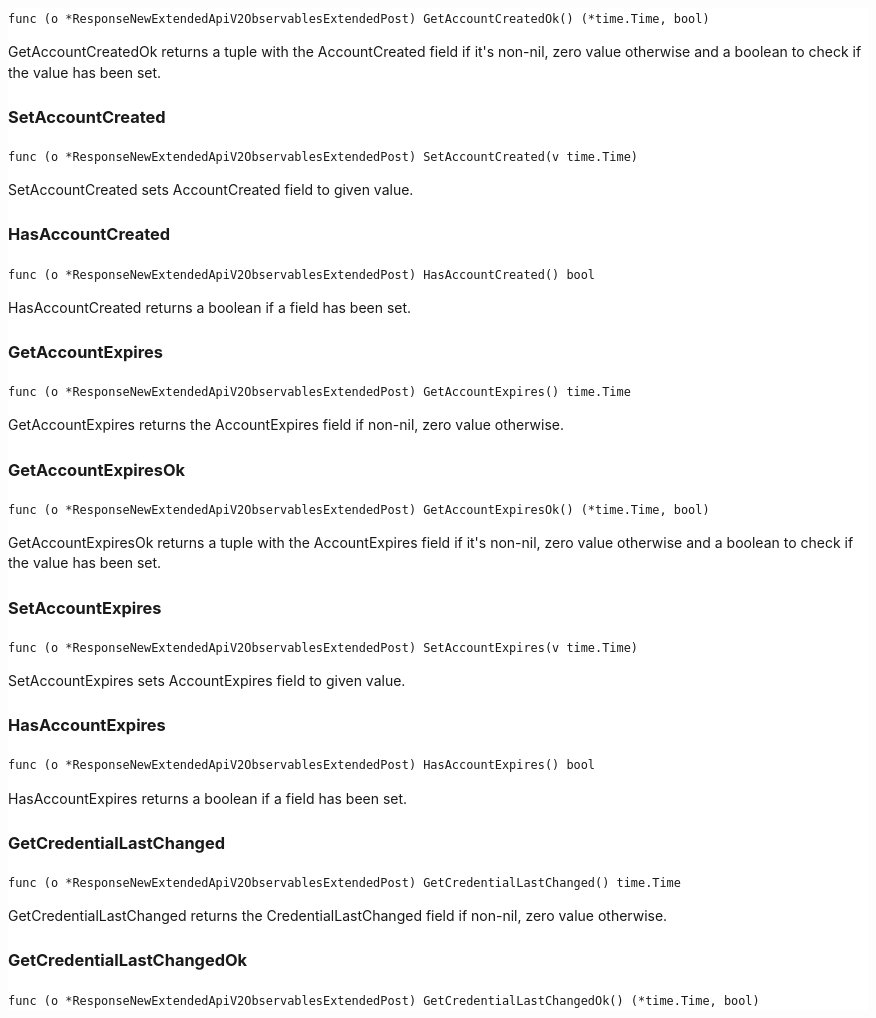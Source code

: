 `func (o *ResponseNewExtendedApiV2ObservablesExtendedPost) GetAccountCreatedOk() (*time.Time, bool)`

GetAccountCreatedOk returns a tuple with the AccountCreated field if it's non-nil, zero value otherwise
and a boolean to check if the value has been set.

### SetAccountCreated

`func (o *ResponseNewExtendedApiV2ObservablesExtendedPost) SetAccountCreated(v time.Time)`

SetAccountCreated sets AccountCreated field to given value.

### HasAccountCreated

`func (o *ResponseNewExtendedApiV2ObservablesExtendedPost) HasAccountCreated() bool`

HasAccountCreated returns a boolean if a field has been set.

### GetAccountExpires

`func (o *ResponseNewExtendedApiV2ObservablesExtendedPost) GetAccountExpires() time.Time`

GetAccountExpires returns the AccountExpires field if non-nil, zero value otherwise.

### GetAccountExpiresOk

`func (o *ResponseNewExtendedApiV2ObservablesExtendedPost) GetAccountExpiresOk() (*time.Time, bool)`

GetAccountExpiresOk returns a tuple with the AccountExpires field if it's non-nil, zero value otherwise
and a boolean to check if the value has been set.

### SetAccountExpires

`func (o *ResponseNewExtendedApiV2ObservablesExtendedPost) SetAccountExpires(v time.Time)`

SetAccountExpires sets AccountExpires field to given value.

### HasAccountExpires

`func (o *ResponseNewExtendedApiV2ObservablesExtendedPost) HasAccountExpires() bool`

HasAccountExpires returns a boolean if a field has been set.

### GetCredentialLastChanged

`func (o *ResponseNewExtendedApiV2ObservablesExtendedPost) GetCredentialLastChanged() time.Time`

GetCredentialLastChanged returns the CredentialLastChanged field if non-nil, zero value otherwise.

### GetCredentialLastChangedOk

`func (o *ResponseNewExtendedApiV2ObservablesExtendedPost) GetCredentialLastChangedOk() (*time.Time, bool)`
